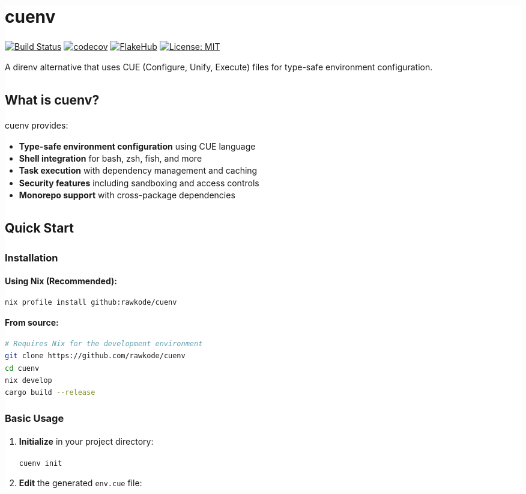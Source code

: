 # cuenv

[![Build Status](https://github.com/rawkode/cuenv/workflows/ci/badge.svg)](https://github.com/rawkode/cuenv/actions)
[![codecov](https://codecov.io/gh/rawkode/cuenv/branch/main/graph/badge.svg)](https://codecov.io/gh/rawkode/cuenv)
[![FlakeHub](https://img.shields.io/endpoint?url=https://flakehub.com/f/rawkode/cuenv/badge)](https://flakehub.com/flake/rawkode/cuenv)
[![License: MIT](https://img.shields.io/badge/License-MIT-yellow.svg)](https://opensource.org/licenses/MIT)

A direnv alternative that uses CUE (Configure, Unify, Execute) files for type-safe environment configuration.

## What is cuenv?

cuenv provides:

- **Type-safe environment configuration** using CUE language
- **Shell integration** for bash, zsh, fish, and more
- **Task execution** with dependency management and caching
- **Security features** including sandboxing and access controls
- **Monorepo support** with cross-package dependencies

## Quick Start

### Installation

**Using Nix (Recommended):**

```bash
nix profile install github:rawkode/cuenv
```

**From source:**

```bash
# Requires Nix for the development environment
git clone https://github.com/rawkode/cuenv
cd cuenv
nix develop
cargo build --release
```

### Basic Usage

1. **Initialize** in your project directory:

   ```bash
   cuenv init
   ```

2. **Edit** the generated `env.cue` file:
